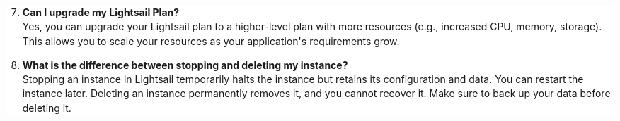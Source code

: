 7. **Can I upgrade my Lightsail Plan?**  
    Yes, you can upgrade your Lightsail plan to a higher-level plan with more resources (e.g., increased CPU, memory, storage). This allows you to scale your resources as your application's requirements grow.
    
8. **What is the difference between stopping and deleting my instance?**  
    Stopping an instance in Lightsail temporarily halts the instance but retains its configuration and data. You can restart the instance later. Deleting an instance permanently removes it, and you cannot recover it. Make sure to back up your data before deleting it.